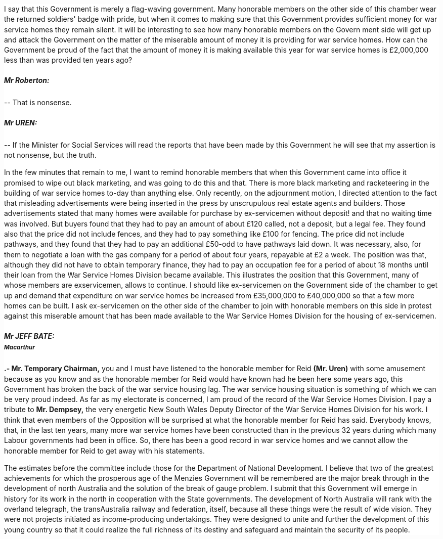 I say that this Government is merely a flag-waving government. Many honorable members on the other side of this chamber wear the returned soldiers' badge with pride, but when it comes to making sure that this Government provides sufficient money for war service homes they remain silent. It will be interesting to see how many honorable members on the Govern ment side will get up and attack the Government on the matter of the miserable amount of money it is providing for war service homes. How can the Government be proud of the fact that the amount of money it is making available this year for war service homes is £2,000,000 less than was provided ten years ago? 

##### Mr Roberton:

--  That is nonsense. 

##### Mr UREN:

-- If the Minister for Social Services will read the reports that have been made by this Government he will see that my assertion is not nonsense, but the truth. 

In the few minutes that remain to me, I want to remind honorable members that when this Government came into office it promised to wipe out black marketing, and was going to do this and that. There is more black marketing and racketeering in the building of war service homes to-day than anything else. Only recently, on the adjournment motion, I directed attention to the fact that misleading advertisements were being inserted in the press by unscrupulous real estate agents and builders. Those advertisements stated that many homes were available for purchase by ex-servicemen without deposit! and that no waiting time was involved. But buyers found that they had to pay an amount of about £120 called, not a deposit, but a legal fee. They found also that the price did not include fences, and they had to pay something like £100 for fencing. The price did not include pathways, and they found that they had to pay an additional £50-odd to have pathways laid down. It was necessary, also, for them to negotiate a loan with the gas company for a period of about four years, repayable at £2 a week. The position was that, although they did not have to obtain temporary finance, they had to pay an occupation fee for a period of about 18 months until their loan from the War Service Homes Division became available. This illustrates the position that this Government, many of whose members are exservicemen, allows to continue. I should like ex-servicemen on the Government side of the chamber to get up and demand that expenditure on war service homes be increased from £35,000,000 to £40,000,000 so that a few more homes can be built. I ask ex-servicemen on the other side of the chamber to join with honorable members on this side in protest against this miserable amount that has been made available to the War Service Homes Division for the housing of ex-servicemen. 

##### Mr JEFF BATE:<br><small class="text-muted">Macarthur</small>


 **.- Mr. Temporary Chairman,** you and I must have listened to the honorable member for Reid  **(Mr. Uren)**  with some amusement because as you know and as the honorable member for Reid would have known had he been here some years ago, this Government has broken the back of the war service housing lag. The war service housing situation is something of which we can be very proud indeed. As far as my electorate is concerned, I am proud of the record of the War Service Homes Division. I pay a tribute to  **Mr. Dempsey,**  the very energetic New South Wales  Deputy  Director of the War Service Homes Division for his work. I think that even members of the Opposition will be surprised at what the honorable member for Reid has said. Everybody knows, that, in the last ten years, many more war service homes have been constructed than in the previous 32 years during which many Labour governments had been in office. So, there has been a good record in war service homes and we cannot allow the honorable member for Reid to get away with his statements. 

The estimates before the committee include those for the Department of National Development. I believe that two of the greatest achievements for which the prosperous age of the Menzies Government will be remembered are the major break through in the development of north Australia and the solution of the break of gauge problem. I submit that this Government will emerge in history for its work in the north in cooperation with the State governments. The development of North Australia will rank with the overland telegraph, the transAustralia railway and federation, itself, because all these things were the result of wide vision. They were not projects initiated as income-producing undertakings. They were designed to unite and further the development of this young country so that it could realize the full richness of its destiny and safeguard and maintain the security of its people. 
